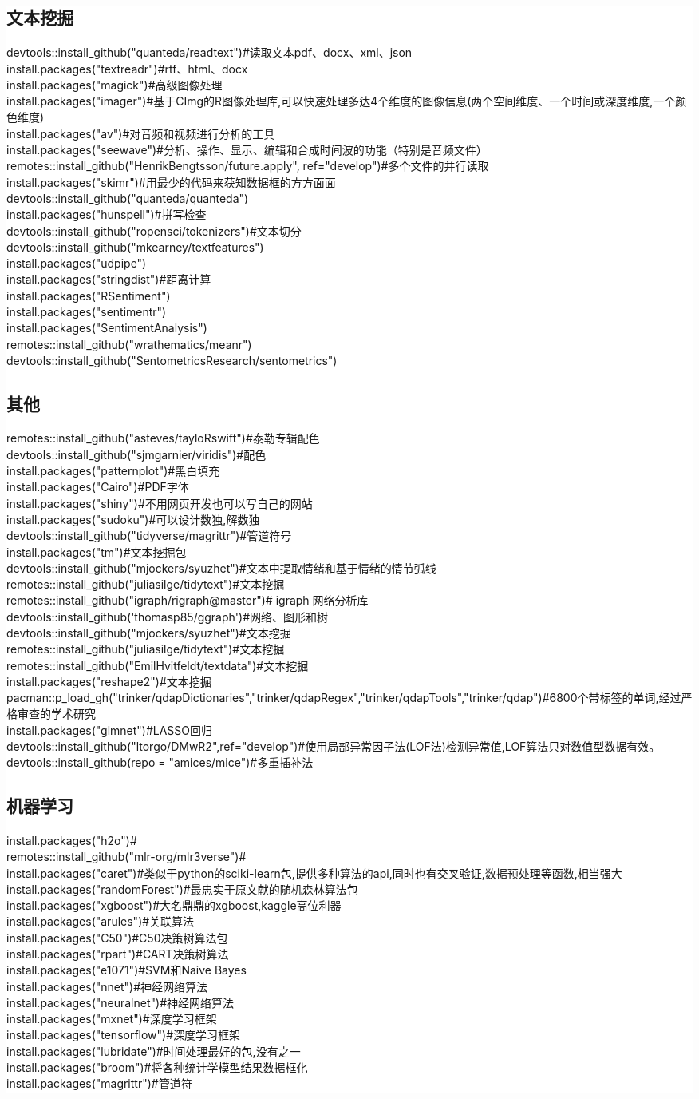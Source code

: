 ## 文本挖掘
devtools::install_github("quanteda/readtext")#读取文本pdf、docx、xml、json  
install.packages("textreadr")#rtf、html、docx  
install.packages("magick")#高级图像处理  
install.packages("imager")#基于CImg的R图像处理库,可以快速处理多达4个维度的图像信息(两个空间维度、一个时间或深度维度,一个颜色维度)  
install.packages("av")#对音频和视频进行分析的工具  
install.packages("seewave")#分析、操作、显示、编辑和合成时间波的功能（特别是音频文件）  
remotes::install_github("HenrikBengtsson/future.apply", ref="develop")#多个文件的并行读取  
install.packages("skimr")#用最少的代码来获知数据框的方方面面  
devtools::install_github("quanteda/quanteda")  
install.packages("hunspell")#拼写检查  
devtools::install_github("ropensci/tokenizers")#文本切分  
devtools::install_github("mkearney/textfeatures")  
install.packages("udpipe")  
install.packages("stringdist")#距离计算  
install.packages("RSentiment")  
install.packages("sentimentr")  
install.packages("SentimentAnalysis")  
remotes::install_github("wrathematics/meanr")  
devtools::install_github("SentometricsResearch/sentometrics")  

## 其他
remotes::install_github("asteves/tayloRswift")#泰勒专辑配色  
devtools::install_github("sjmgarnier/viridis")#配色  
install.packages("patternplot")#黑白填充  
install.packages("Cairo")#PDF字体  
install.packages("shiny")#不用网页开发也可以写自己的网站  
install.packages("sudoku")#可以设计数独,解数独  
devtools::install_github("tidyverse/magrittr")#管道符号  
install.packages("tm")#文本挖掘包  
devtools::install_github("mjockers/syuzhet")#文本中提取情绪和基于情绪的情节弧线  
remotes::install_github("juliasilge/tidytext")#文本挖掘  
remotes::install_github("igraph/rigraph@master")# igraph 网络分析库  
devtools::install_github('thomasp85/ggraph')#网络、图形和树  
devtools::install_github("mjockers/syuzhet")#文本挖掘  
remotes::install_github("juliasilge/tidytext")#文本挖掘  
remotes::install_github("EmilHvitfeldt/textdata")#文本挖掘  
install.packages("reshape2")#文本挖掘  
pacman::p_load_gh("trinker/qdapDictionaries","trinker/qdapRegex","trinker/qdapTools","trinker/qdap")#6800个带标签的单词,经过严格审查的学术研究  
install.packages("glmnet")#LASSO回归  
devtools::install_github("ltorgo/DMwR2",ref="develop")#使用局部异常因子法(LOF法)检测异常值,LOF算法只对数值型数据有效。  
devtools::install_github(repo = "amices/mice")#多重插补法  

## 机器学习
install.packages("h2o")#  
remotes::install_github("mlr-org/mlr3verse")#  
install.packages("caret")#类似于python的sciki-learn包,提供多种算法的api,同时也有交叉验证,数据预处理等函数,相当强大  
install.packages("randomForest")#最忠实于原文献的随机森林算法包  
install.packages("xgboost")#大名鼎鼎的xgboost,kaggle高位利器  
install.packages("arules")#关联算法  
install.packages("C50")#C50决策树算法包  
install.packages("rpart")#CART决策树算法  
install.packages("e1071")#SVM和Naive Bayes  
install.packages("nnet")#神经网络算法  
install.packages("neuralnet")#神经网络算法  
install.packages("mxnet")#深度学习框架  
install.packages("tensorflow")#深度学习框架  
install.packages("lubridate")#时间处理最好的包,没有之一  
install.packages("broom")#将各种统计学模型结果数据框化  
install.packages("magrittr")#管道符  